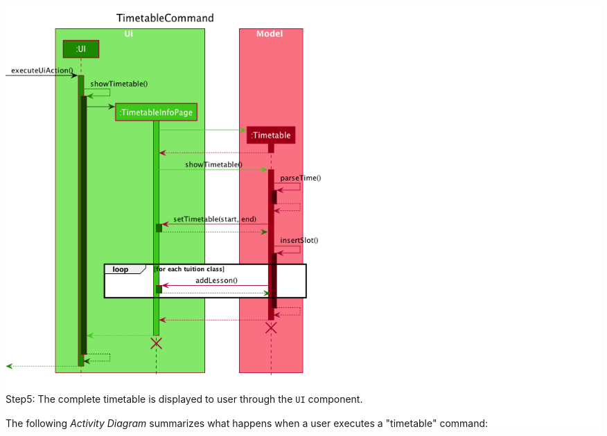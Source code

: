   <img src="images/TimetableCommandSequenceDiagram.png" height="540"/>
</p>

Step5: The complete timetable is displayed to user through the `UI` component.

The following *Activity Diagram* summarizes what happens when a user executes a "timetable" command:<br>

<p align="center">